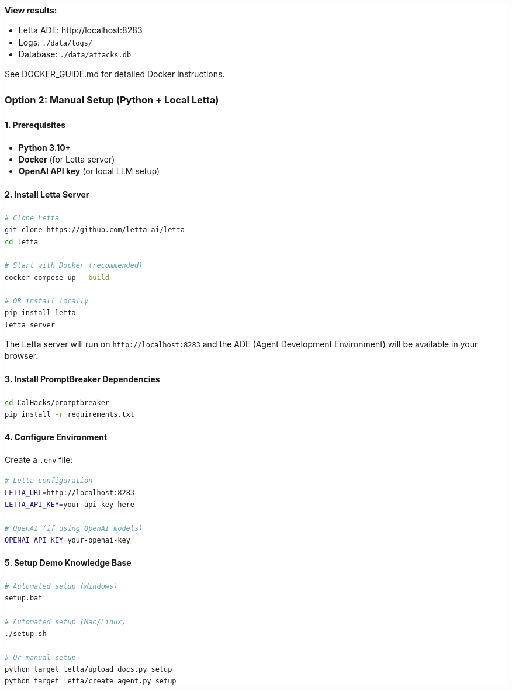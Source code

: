 **View results:**
- Letta ADE: http://localhost:8283
- Logs: `./data/logs/`
- Database: `./data/attacks.db`

See [DOCKER_GUIDE.md](DOCKER_GUIDE.md) for detailed Docker instructions.

### Option 2: Manual Setup (Python + Local Letta)

#### 1. Prerequisites

- **Python 3.10+**
- **Docker** (for Letta server)
- **OpenAI API key** (or local LLM setup)

#### 2. Install Letta Server

```bash
# Clone Letta
git clone https://github.com/letta-ai/letta
cd letta

# Start with Docker (recommended)
docker compose up --build

# OR install locally
pip install letta
letta server
```

The Letta server will run on `http://localhost:8283` and the ADE (Agent Development Environment) will be available in your browser.

#### 3. Install PromptBreaker Dependencies

```bash
cd CalHacks/promptbreaker
pip install -r requirements.txt
```

#### 4. Configure Environment

Create a `.env` file:

```bash
# Letta configuration
LETTA_URL=http://localhost:8283
LETTA_API_KEY=your-api-key-here

# OpenAI (if using OpenAI models)
OPENAI_API_KEY=your-openai-key
```

#### 5. Setup Demo Knowledge Base

```bash
# Automated setup (Windows)
setup.bat

# Automated setup (Mac/Linux)
./setup.sh

# Or manual setup
python target_letta/upload_docs.py setup
python target_letta/create_agent.py setup
```
